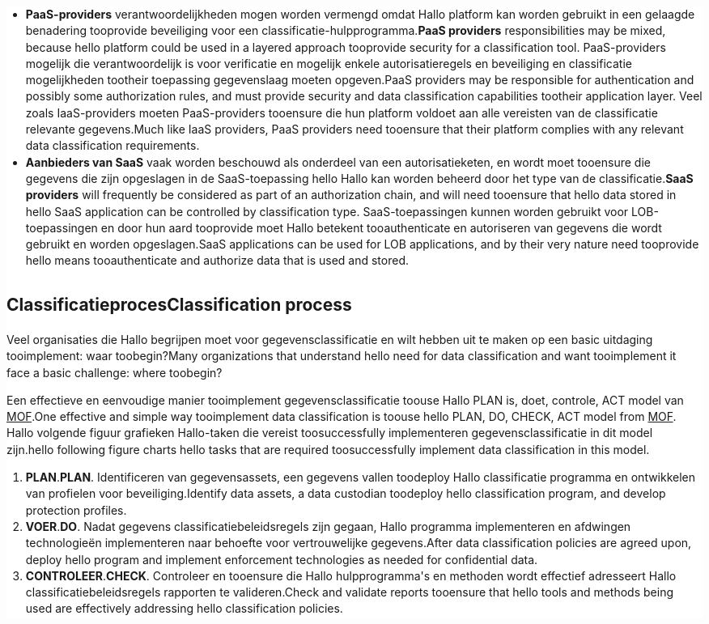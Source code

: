 * <span data-ttu-id="def60-145">**PaaS-providers** verantwoordelijkheden mogen worden vermengd omdat Hallo platform kan worden gebruikt in een gelaagde benadering tooprovide beveiliging voor een classificatie-hulpprogramma.</span><span class="sxs-lookup"><span data-stu-id="def60-145">**PaaS providers** responsibilities may be mixed, because hello platform could be used in a layered approach tooprovide security for a classification tool.</span></span> <span data-ttu-id="def60-146">PaaS-providers mogelijk die verantwoordelijk is voor verificatie en mogelijk enkele autorisatieregels en beveiliging en classificatie mogelijkheden tootheir toepassing gegevenslaag moeten opgeven.</span><span class="sxs-lookup"><span data-stu-id="def60-146">PaaS providers may be responsible for authentication and possibly some authorization rules, and must provide security and data classification capabilities tootheir application layer.</span></span> <span data-ttu-id="def60-147">Veel zoals IaaS-providers moeten PaaS-providers tooensure die hun platform voldoet aan alle vereisten van de classificatie relevante gegevens.</span><span class="sxs-lookup"><span data-stu-id="def60-147">Much like IaaS providers, PaaS providers need tooensure that their platform complies with any relevant data classification requirements.</span></span>
* <span data-ttu-id="def60-148">**Aanbieders van SaaS** vaak worden beschouwd als onderdeel van een autorisatieketen, en wordt moet tooensure die gegevens die zijn opgeslagen in de SaaS-toepassing hello Hallo kan worden beheerd door het type van de classificatie.</span><span class="sxs-lookup"><span data-stu-id="def60-148">**SaaS providers** will frequently be considered as part of an authorization chain, and will need tooensure that hello data stored in hello SaaS application can be controlled by classification type.</span></span> <span data-ttu-id="def60-149">SaaS-toepassingen kunnen worden gebruikt voor LOB-toepassingen en door hun aard tooprovide moet Hallo betekent tooauthenticate en autoriseren van gegevens die wordt gebruikt en worden opgeslagen.</span><span class="sxs-lookup"><span data-stu-id="def60-149">SaaS applications can be used for LOB applications, and by their very nature need tooprovide hello means tooauthenticate and authorize data that is used and stored.</span></span> 

## <a name="classification-process"></a><span data-ttu-id="def60-150">Classificatieproces</span><span class="sxs-lookup"><span data-stu-id="def60-150">Classification process</span></span>
<span data-ttu-id="def60-151">Veel organisaties die Hallo begrijpen moet voor gegevensclassificatie en wilt hebben uit te maken op een basic uitdaging tooimplement: waar toobegin?</span><span class="sxs-lookup"><span data-stu-id="def60-151">Many organizations that understand hello need for data classification and want tooimplement it face a basic challenge: where toobegin?</span></span>

<span data-ttu-id="def60-152">Een effectieve en eenvoudige manier tooimplement gegevensclassificatie toouse Hallo PLAN is, doet, controle, ACT model van [MOF](https://technet.microsoft.com/solutionaccelerators/dd320379.aspx).</span><span class="sxs-lookup"><span data-stu-id="def60-152">One effective and simple way tooimplement data classification is toouse hello PLAN, DO, CHECK, ACT model from [MOF](https://technet.microsoft.com/solutionaccelerators/dd320379.aspx).</span></span> <span data-ttu-id="def60-153">Hallo volgende figuur grafieken Hallo-taken die vereist toosuccessfully implementeren gegevensclassificatie in dit model zijn.</span><span class="sxs-lookup"><span data-stu-id="def60-153">hello following figure charts hello tasks that are required toosuccessfully implement data classification in this model.</span></span>  

1. <span data-ttu-id="def60-154">**PLAN**.</span><span class="sxs-lookup"><span data-stu-id="def60-154">**PLAN**.</span></span> <span data-ttu-id="def60-155">Identificeren van gegevensassets, een gegevens vallen toodeploy Hallo classificatie programma en ontwikkelen van profielen voor beveiliging.</span><span class="sxs-lookup"><span data-stu-id="def60-155">Identify data assets, a data custodian toodeploy hello classification program, and develop protection profiles.</span></span> 
2. <span data-ttu-id="def60-156">**VOER**.</span><span class="sxs-lookup"><span data-stu-id="def60-156">**DO**.</span></span> <span data-ttu-id="def60-157">Nadat gegevens classificatiebeleidsregels zijn gegaan, Hallo programma implementeren en afdwingen technologieën implementeren naar behoefte voor vertrouwelijke gegevens.</span><span class="sxs-lookup"><span data-stu-id="def60-157">After data classification policies are agreed upon, deploy hello program and implement enforcement technologies as needed for confidential data.</span></span>  
3. <span data-ttu-id="def60-158">**CONTROLEER**.</span><span class="sxs-lookup"><span data-stu-id="def60-158">**CHECK**.</span></span> <span data-ttu-id="def60-159">Controleer en tooensure die Hallo hulpprogramma's en methoden wordt effectief adresseert Hallo classificatiebeleidsregels rapporten te valideren.</span><span class="sxs-lookup"><span data-stu-id="def60-159">Check and validate reports tooensure that hello tools and methods being used are effectively addressing hello classification policies.</span></span> 